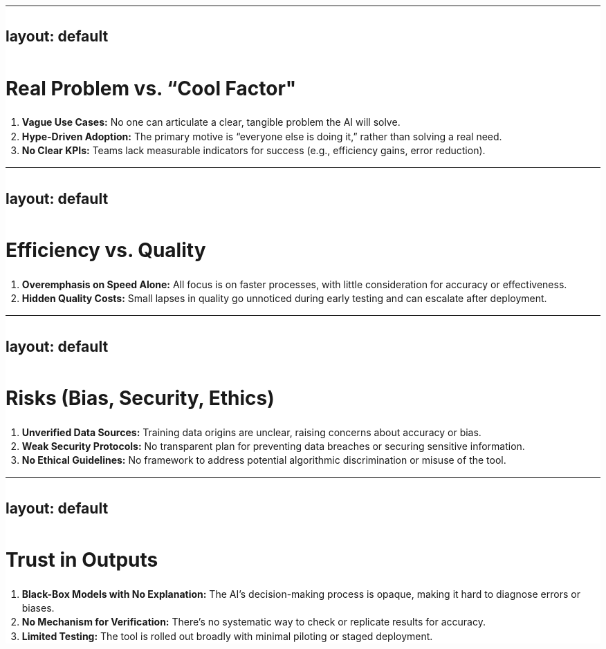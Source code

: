 

---
layout: default
---

# Real Problem vs. “Cool Factor"

1. **Vague Use Cases:** No one can articulate a clear, tangible problem the AI will solve.
2. **Hype-Driven Adoption:** The primary motive is “everyone else is doing it,” rather than solving a real need.
3. **No Clear KPIs:** Teams lack measurable indicators for success (e.g., efficiency gains, error reduction).



---
layout: default
---

# Efficiency vs. Quality

1. **Overemphasis on Speed Alone:** All focus is on faster processes, with little consideration for accuracy or effectiveness.
2. **Hidden Quality Costs:** Small lapses in quality go unnoticed during early testing and can escalate after deployment.



---
layout: default
---

# Risks (Bias, Security, Ethics)

1. **Unverified Data Sources:** Training data origins are unclear, raising concerns about accuracy or bias.
2. **Weak Security Protocols:** No transparent plan for preventing data breaches or securing sensitive information.
3. **No Ethical Guidelines:** No framework to address potential algorithmic discrimination or misuse of the tool.



---
layout: default
---

# Trust in Outputs

1. **Black-Box Models with No Explanation:** The AI’s decision-making process is opaque, making it hard to diagnose errors or biases.
2. **No Mechanism for Verification:** There’s no systematic way to check or replicate results for accuracy.
3. **Limited Testing:** The tool is rolled out broadly with minimal piloting or staged deployment.
